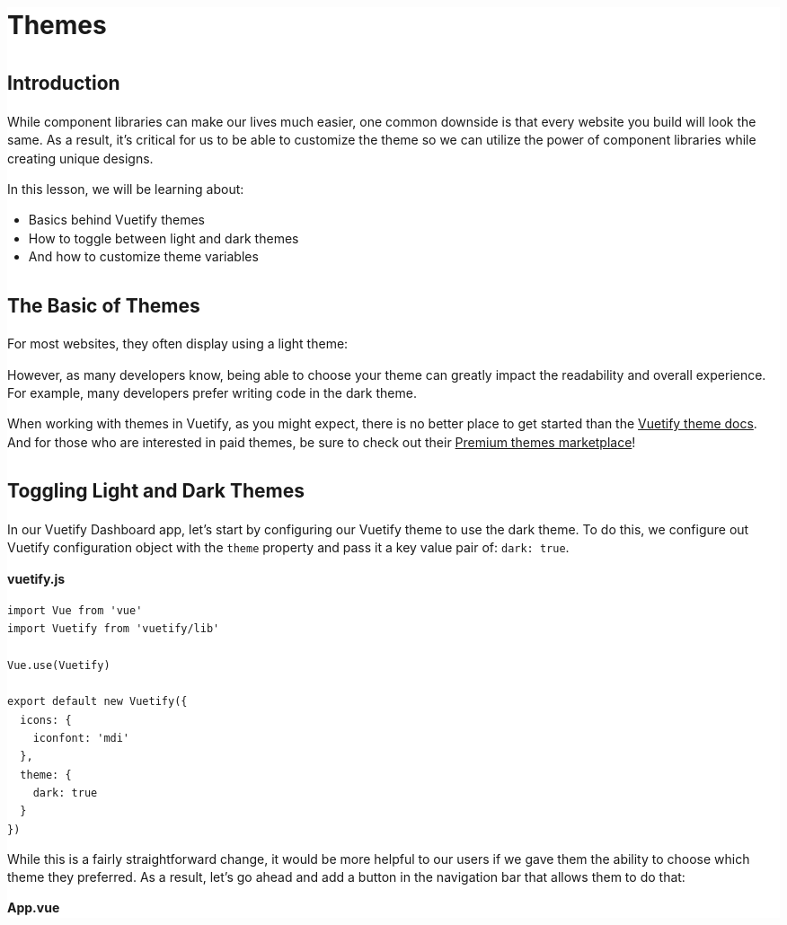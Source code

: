 Themes
======

Introduction
------------

While component libraries can make our lives much easier, one common downside is that every website you build will look the same. As a result, it’s critical for us to be able to customize the theme so we can utilize the power of component libraries while creating unique designs.

In this lesson, we will be learning about:

*   Basics behind Vuetify themes
*   How to toggle between light and dark themes
*   And how to customize theme variables

The Basic of Themes
-------------------

For most websites, they often display using a light theme:

However, as many developers know, being able to choose your theme can greatly impact the readability and overall experience. For example, many developers prefer writing code in the dark theme.

When working with themes in Vuetify, as you might expect, there is no better place to get started than the [Vuetify theme docs](https://vuetifyjs.com/en/customization/theme). And for those who are interested in paid themes, be sure to check out their [Premium themes marketplace](https://vuetifyjs.com/en/themes/premium)!

Toggling Light and Dark Themes
------------------------------

In our Vuetify Dashboard app, let’s start by configuring our Vuetify theme to use the dark theme. To do this, we configure out Vuetify configuration object with the `theme` property and pass it a key value pair of: `dark: true`.

**vuetify.js**

    import Vue from 'vue'
    import Vuetify from 'vuetify/lib'
    
    Vue.use(Vuetify)
    
    export default new Vuetify({
      icons: {
        iconfont: 'mdi'
      },
      theme: {
        dark: true
      }
    })
    

While this is a fairly straightforward change, it would be more helpful to our users if we gave them the ability to choose which theme they preferred. As a result, let’s go ahead and add a button in the navigation bar that allows them to do that:

**App.vue**

